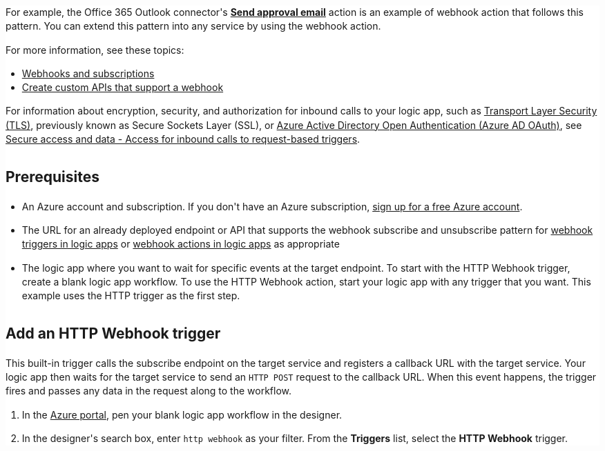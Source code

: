 For example, the Office 365 Outlook connector's [**Send approval email**](connectors-create-api-office365-outlook.md) action is an example of webhook action that follows this pattern. You can extend this pattern into any service by using the webhook action.

For more information, see these topics:

* [Webhooks and subscriptions](../logic-apps/logic-apps-workflow-actions-triggers.md#webhooks-and-subscriptions)
* [Create custom APIs that support a webhook](../logic-apps/logic-apps-create-api-app.md)

For information about encryption, security, and authorization for inbound calls to your logic app, such as [Transport Layer Security (TLS)](https://en.wikipedia.org/wiki/Transport_Layer_Security), previously known as Secure Sockets Layer (SSL), or [Azure Active Directory Open Authentication (Azure AD OAuth)](../active-directory/develop/index.yml), see [Secure access and data - Access for inbound calls to request-based triggers](../logic-apps/logic-apps-securing-a-logic-app.md#secure-inbound-requests).

## Prerequisites

* An Azure account and subscription. If you don't have an Azure subscription, [sign up for a free Azure account](https://azure.microsoft.com/free/?WT.mc_id=A261C142F).

* The URL for an already deployed endpoint or API that supports the webhook subscribe and unsubscribe pattern for [webhook triggers in logic apps](../logic-apps/logic-apps-create-api-app.md#webhook-triggers) or [webhook actions in logic apps](../logic-apps/logic-apps-create-api-app.md#webhook-actions) as appropriate

* The logic app where you want to wait for specific events at the target endpoint. To start with the HTTP Webhook trigger, create a blank logic app workflow. To use the HTTP Webhook action, start your logic app with any trigger that you want. This example uses the HTTP trigger as the first step.

## Add an HTTP Webhook trigger

This built-in trigger calls the subscribe endpoint on the target service and registers a callback URL with the target service. Your logic app then waits for the target service to send an `HTTP POST` request to the callback URL. When this event happens, the trigger fires and passes any data in the request along to the workflow.

1. In the [Azure portal](https://portal.azure.com), pen your blank logic app workflow in the designer.

1. In the designer's search box, enter `http webhook` as your filter. From the **Triggers** list, select the **HTTP Webhook** trigger.
